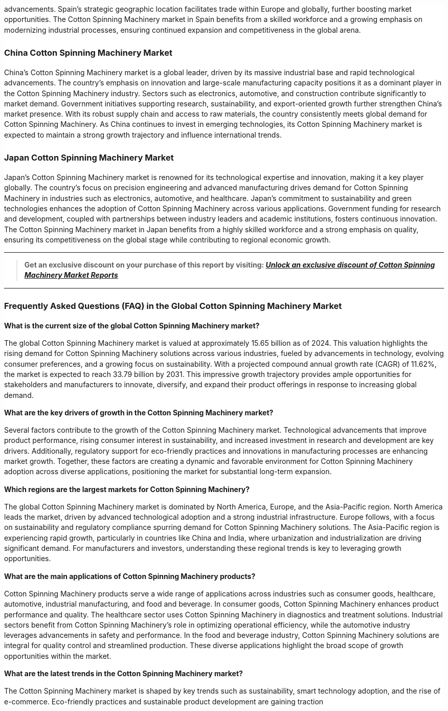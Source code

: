 advancements. Spain&rsquo;s strategic geographic location facilitates trade within Europe and globally, further boosting market opportunities. The Cotton Spinning Machinery market in Spain benefits from a skilled workforce and a growing emphasis on modernizing industrial processes, ensuring continued expansion and competitiveness in the global arena.</p><h3>China Cotton Spinning Machinery Market</h3><p>China&rsquo;s Cotton Spinning Machinery market is a global leader, driven by its massive industrial base and rapid technological advancements. The country&rsquo;s emphasis on innovation and large-scale manufacturing capacity positions it as a dominant player in the Cotton Spinning Machinery industry. Sectors such as electronics, automotive, and construction contribute significantly to market demand. Government initiatives supporting research, sustainability, and export-oriented growth further strengthen China&rsquo;s market presence. With its robust supply chain and access to raw materials, the country consistently meets global demand for Cotton Spinning Machinery. As China continues to invest in emerging technologies, its Cotton Spinning Machinery market is expected to maintain a strong growth trajectory and influence international trends.</p><h3>Japan Cotton Spinning Machinery Market</h3><p>Japan&rsquo;s Cotton Spinning Machinery market is renowned for its technological expertise and innovation, making it a key player globally. The country&rsquo;s focus on precision engineering and advanced manufacturing drives demand for Cotton Spinning Machinery in industries such as electronics, automotive, and healthcare. Japan&rsquo;s commitment to sustainability and green technologies enhances the adoption of Cotton Spinning Machinery across various applications. Government funding for research and development, coupled with partnerships between industry leaders and academic institutions, fosters continuous innovation. The Cotton Spinning Machinery market in Japan benefits from a highly skilled workforce and a strong emphasis on quality, ensuring its competitiveness on the global stage while contributing to regional economic growth.</p><hr /><blockquote><p><strong>Get an exclusive discount on your purchase of this report by visiting: <em><a href="://marketresearchpulse.com/ask-for-discount/59249?utm_source=Github&amp;utm_medium=029">Unlock an exclusive discount of Cotton Spinning Machinery Market Reports</a></em>&nbsp;</strong></p></blockquote><hr /><h3>Frequently Asked Questions (FAQ) in the Global Cotton Spinning Machinery Market</h3><p><strong>What is the current size of the global Cotton Spinning Machinery market?</strong></p><p>The global Cotton Spinning Machinery market is valued at approximately 15.65 billion as of 2024. This valuation highlights the rising demand for Cotton Spinning Machinery solutions across various industries, fueled by advancements in technology, evolving consumer preferences, and a growing focus on sustainability. With a projected compound annual growth rate (CAGR) of 11.62%, the market is expected to reach 33.79 billion by 2031. This impressive growth trajectory provides ample opportunities for stakeholders and manufacturers to innovate, diversify, and expand their product offerings in response to increasing global demand.</p><p><strong>What are the key drivers of growth in the Cotton Spinning Machinery market?</strong></p><p>Several factors contribute to the growth of the Cotton Spinning Machinery market. Technological advancements that improve product performance, rising consumer interest in sustainability, and increased investment in research and development are key drivers. Additionally, regulatory support for eco-friendly practices and innovations in manufacturing processes are enhancing market growth. Together, these factors are creating a dynamic and favorable environment for Cotton Spinning Machinery adoption across diverse applications, positioning the market for substantial long-term expansion.</p><p><strong>Which regions are the largest markets for Cotton Spinning Machinery?</strong></p><p>The global Cotton Spinning Machinery market is dominated by North America, Europe, and the Asia-Pacific region. North America leads the market, driven by advanced technological adoption and a strong industrial infrastructure. Europe follows, with a focus on sustainability and regulatory compliance spurring demand for Cotton Spinning Machinery solutions. The Asia-Pacific region is experiencing rapid growth, particularly in countries like China and India, where urbanization and industrialization are driving significant demand. For manufacturers and investors, understanding these regional trends is key to leveraging growth opportunities.</p><p><strong>What are the main applications of Cotton Spinning Machinery products?</strong></p><p>Cotton Spinning Machinery products serve a wide range of applications across industries such as consumer goods, healthcare, automotive, industrial manufacturing, and food and beverage. In consumer goods, Cotton Spinning Machinery enhances product performance and quality. The healthcare sector uses Cotton Spinning Machinery in diagnostics and treatment solutions. Industrial sectors benefit from Cotton Spinning Machinery&rsquo;s role in optimizing operational efficiency, while the automotive industry leverages advancements in safety and performance. In the food and beverage industry, Cotton Spinning Machinery solutions are integral for quality control and streamlined production. These diverse applications highlight the broad scope of growth opportunities within the market.</p><p><strong>What are the latest trends in the Cotton Spinning Machinery market?</strong></p><p>The Cotton Spinning Machinery market is shaped by key trends such as sustainability, smart technology adoption, and the rise of e-commerce. Eco-friendly practices and sustainable product development are gaining traction
